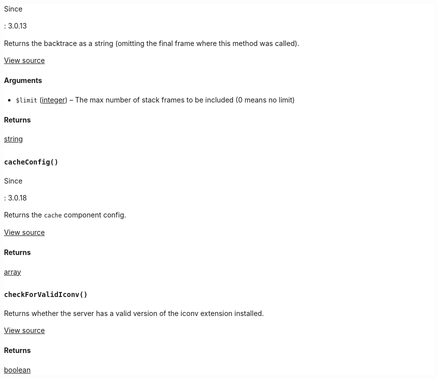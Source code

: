 Since

:   3.0.13



Returns the backtrace as a string (omitting the final frame where this method was called).




[View source](https://github.com/craftcms/cms/blob/master/src/helpers/App.php#L350-L366)


#### Arguments

- `$limit` ([integer](http://php.net/language.types.integer)) – The max number of stack frames to be included (0 means no limit)

#### Returns

[string](http://php.net/language.types.string)



### `cacheConfig()`



Since

:   3.0.18



Returns the `cache` component config.




[View source](https://github.com/craftcms/cms/blob/master/src/helpers/App.php#L408-L419)



#### Returns

[array](http://php.net/language.types.array)



### `checkForValidIconv()`





Returns whether the server has a valid version of the iconv extension installed.




[View source](https://github.com/craftcms/cms/blob/master/src/helpers/App.php#L274-L283)



#### Returns

[boolean](http://php.net/language.types.boolean)


